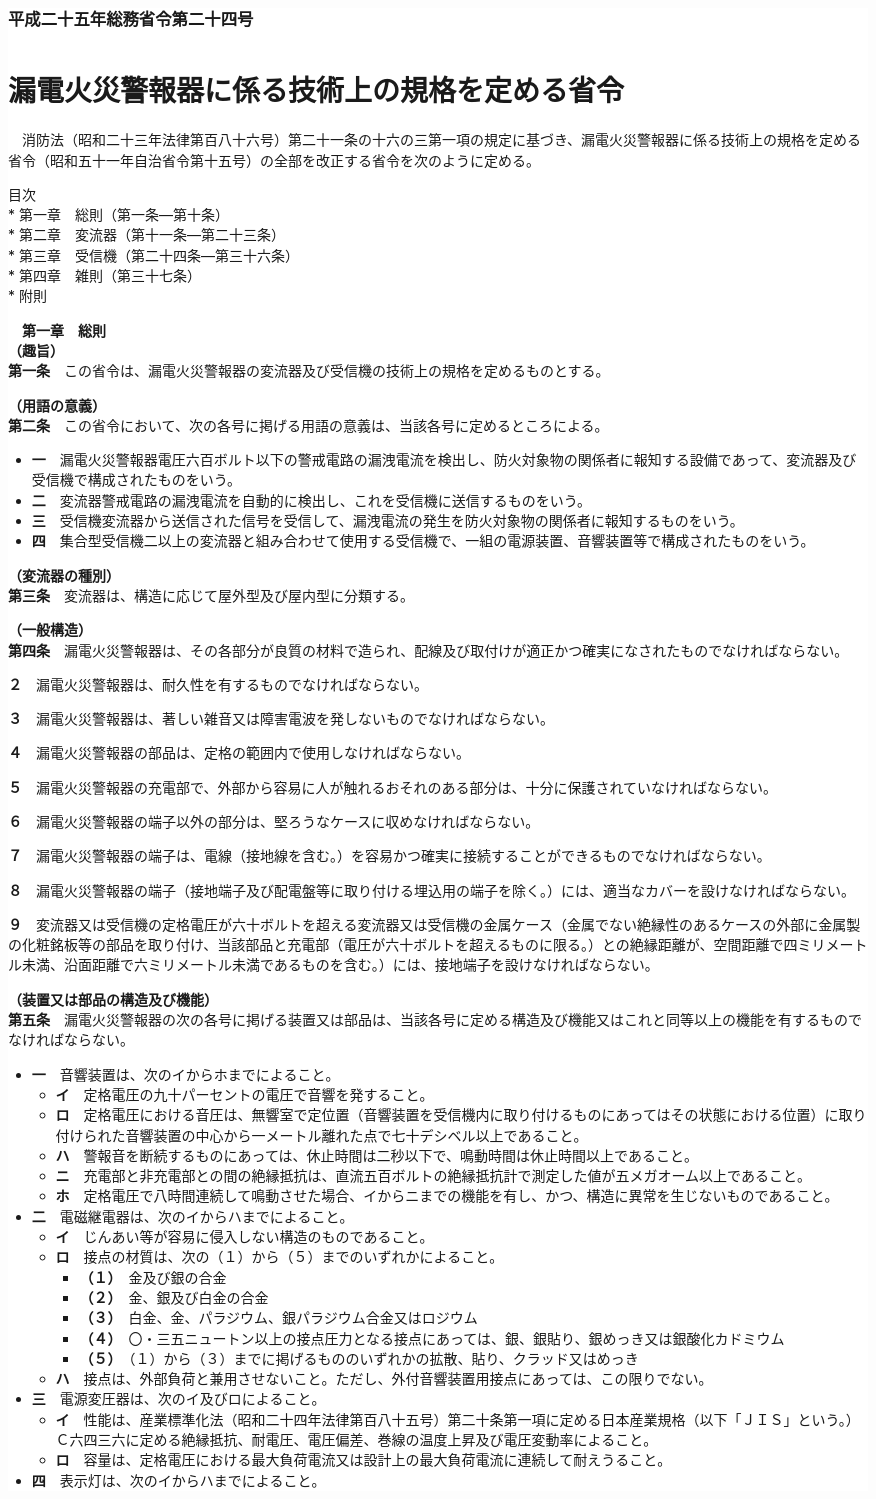 ### 平成二十五年総務省令第二十四号  
# 漏電火災警報器に係る技術上の規格を定める省令  
　消防法（昭和二十三年法律第百八十六号）第二十一条の十六の三第一項の規定に基づき、漏電火災警報器に係る技術上の規格を定める省令（昭和五十一年自治省令第十五号）の全部を改正する省令を次のように定める。  
  
目次  
	* 第一章　総則（第一条―第十条）  
	* 第二章　変流器（第十一条―第二十三条）  
	* 第三章　受信機（第二十四条―第三十六条）  
	* 第四章　雑則（第三十七条）  
	* 附則  
  
&emsp;**第一章　総則**  
**（趣旨）**  
**第一条**　この省令は、漏電火災警報器の変流器及び受信機の技術上の規格を定めるものとする。  
  
**（用語の意義）**  
**第二条**　この省令において、次の各号に掲げる用語の意義は、当該各号に定めるところによる。  
* **一**　漏電火災警報器電圧六百ボルト以下の警戒電路の漏洩電流を検出し、防火対象物の関係者に報知する設備であって、変流器及び受信機で構成されたものをいう。  
* **二**　変流器警戒電路の漏洩電流を自動的に検出し、これを受信機に送信するものをいう。  
* **三**　受信機変流器から送信された信号を受信して、漏洩電流の発生を防火対象物の関係者に報知するものをいう。  
* **四**　集合型受信機二以上の変流器と組み合わせて使用する受信機で、一組の電源装置、音響装置等で構成されたものをいう。  
  
**（変流器の種別）**  
**第三条**　変流器は、構造に応じて屋外型及び屋内型に分類する。  
  
**（一般構造）**  
**第四条**　漏電火災警報器は、その各部分が良質の材料で造られ、配線及び取付けが適正かつ確実になされたものでなければならない。  
  
**２**　漏電火災警報器は、耐久性を有するものでなければならない。  
  
**３**　漏電火災警報器は、著しい雑音又は障害電波を発しないものでなければならない。  
  
**４**　漏電火災警報器の部品は、定格の範囲内で使用しなければならない。  
  
**５**　漏電火災警報器の充電部で、外部から容易に人が触れるおそれのある部分は、十分に保護されていなければならない。  
  
**６**　漏電火災警報器の端子以外の部分は、堅ろうなケースに収めなければならない。  
  
**７**　漏電火災警報器の端子は、電線（接地線を含む。）を容易かつ確実に接続することができるものでなければならない。  
  
**８**　漏電火災警報器の端子（接地端子及び配電盤等に取り付ける埋込用の端子を除く。）には、適当なカバーを設けなければならない。  
  
**９**　変流器又は受信機の定格電圧が六十ボルトを超える変流器又は受信機の金属ケース（金属でない絶縁性のあるケースの外部に金属製の化粧銘板等の部品を取り付け、当該部品と充電部（電圧が六十ボルトを超えるものに限る。）との絶縁距離が、空間距離で四ミリメートル未満、沿面距離で六ミリメートル未満であるものを含む。）には、接地端子を設けなければならない。  
  
**（装置又は部品の構造及び機能）**  
**第五条**　漏電火災警報器の次の各号に掲げる装置又は部品は、当該各号に定める構造及び機能又はこれと同等以上の機能を有するものでなければならない。  
* **一**　音響装置は、次のイからホまでによること。  
	* **イ**　定格電圧の九十パーセントの電圧で音響を発すること。  
	* **ロ**　定格電圧における音圧は、無響室で定位置（音響装置を受信機内に取り付けるものにあってはその状態における位置）に取り付けられた音響装置の中心から一メートル離れた点で七十デシベル以上であること。  
	* **ハ**　警報音を断続するものにあっては、休止時間は二秒以下で、鳴動時間は休止時間以上であること。  
	* **ニ**　充電部と非充電部との間の絶縁抵抗は、直流五百ボルトの絶縁抵抗計で測定した値が五メガオーム以上であること。  
	* **ホ**　定格電圧で八時間連続して鳴動させた場合、イからニまでの機能を有し、かつ、構造に異常を生じないものであること。  
* **二**　電磁継電器は、次のイからハまでによること。  
	* **イ**　じんあい等が容易に侵入しない構造のものであること。  
	* **ロ**　接点の材質は、次の（１）から（５）までのいずれかによること。  
		* **（１）**　金及び銀の合金  
		* **（２）**　金、銀及び白金の合金  
		* **（３）**　白金、金、パラジウム、銀パラジウム合金又はロジウム  
		* **（４）**　〇・三五ニュートン以上の接点圧力となる接点にあっては、銀、銀貼り、銀めっき又は銀酸化カドミウム  
		* **（５）**　（１）から（３）までに掲げるもののいずれかの拡散、貼り、クラッド又はめっき  
	* **ハ**　接点は、外部負荷と兼用させないこと。ただし、外付音響装置用接点にあっては、この限りでない。  
* **三**　電源変圧器は、次のイ及びロによること。  
	* **イ**　性能は、産業標準化法（昭和二十四年法律第百八十五号）第二十条第一項に定める日本産業規格（以下「ＪＩＳ」という。）Ｃ六四三六に定める絶縁抵抗、耐電圧、電圧偏差、巻線の温度上昇及び電圧変動率によること。  
	* **ロ**　容量は、定格電圧における最大負荷電流又は設計上の最大負荷電流に連続して耐えうること。  
* **四**　表示灯は、次のイからハまでによること。  